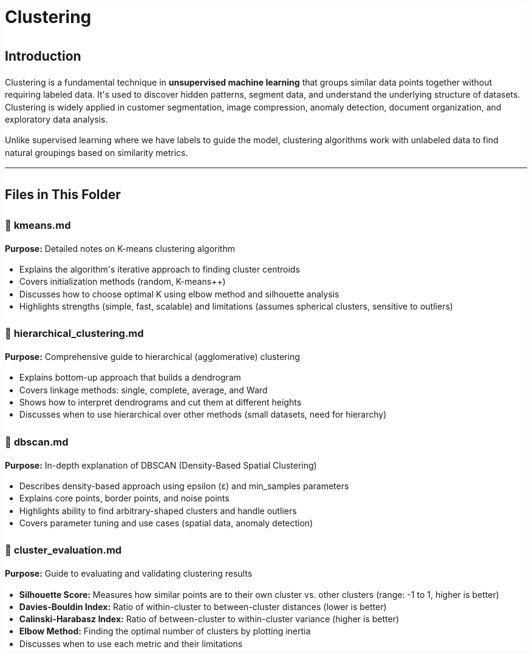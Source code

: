 # Clustering

## Introduction

Clustering is a fundamental technique in **unsupervised machine learning** that groups similar data points together without requiring labeled data. It's used to discover hidden patterns, segment data, and understand the underlying structure of datasets. Clustering is widely applied in customer segmentation, image compression, anomaly detection, document organization, and exploratory data analysis.

Unlike supervised learning where we have labels to guide the model, clustering algorithms work with unlabeled data to find natural groupings based on similarity metrics.

---

## Files in This Folder

### 📝 **kmeans.md**
**Purpose:** Detailed notes on K-means clustering algorithm
- Explains the algorithm's iterative approach to finding cluster centroids
- Covers initialization methods (random, K-means++)
- Discusses how to choose optimal K using elbow method and silhouette analysis
- Highlights strengths (simple, fast, scalable) and limitations (assumes spherical clusters, sensitive to outliers)

### 📝 **hierarchical_clustering.md**
**Purpose:** Comprehensive guide to hierarchical (agglomerative) clustering
- Explains bottom-up approach that builds a dendrogram
- Covers linkage methods: single, complete, average, and Ward
- Shows how to interpret dendrograms and cut them at different heights
- Discusses when to use hierarchical over other methods (small datasets, need for hierarchy)

### 📝 **dbscan.md**
**Purpose:** In-depth explanation of DBSCAN (Density-Based Spatial Clustering)
- Describes density-based approach using epsilon (ε) and min_samples parameters
- Explains core points, border points, and noise points
- Highlights ability to find arbitrary-shaped clusters and handle outliers
- Covers parameter tuning and use cases (spatial data, anomaly detection)

### 📝 **cluster_evaluation.md**
**Purpose:** Guide to evaluating and validating clustering results
- **Silhouette Score:** Measures how similar points are to their own cluster vs. other clusters (range: -1 to 1, higher is better)
- **Davies-Bouldin Index:** Ratio of within-cluster to between-cluster distances (lower is better)
- **Calinski-Harabasz Index:** Ratio of between-cluster to within-cluster variance (higher is better)
- **Elbow Method:** Finding the optimal number of clusters by plotting inertia
- Discusses when to use each metric and their limitations
